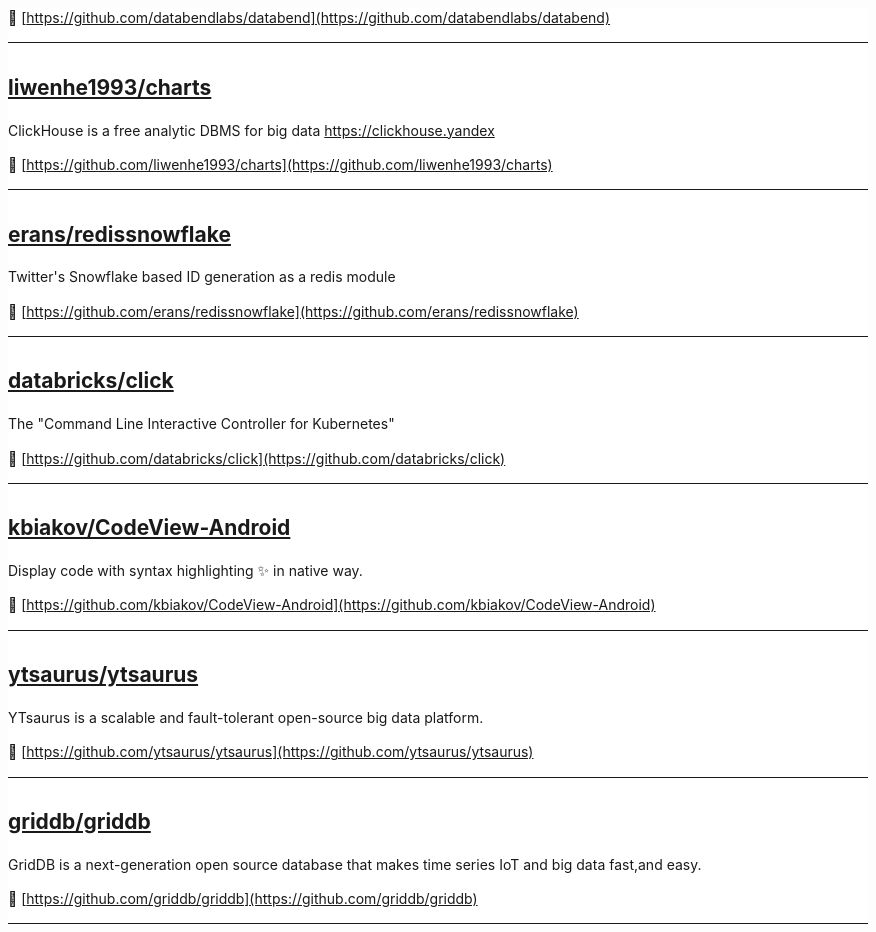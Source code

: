 🔗 [https://github.com/databendlabs/databend](https://github.com/databendlabs/databend)

---

## [liwenhe1993/charts](https://github.com/liwenhe1993/charts)

ClickHouse is a free analytic DBMS for big data https://clickhouse.yandex

🔗 [https://github.com/liwenhe1993/charts](https://github.com/liwenhe1993/charts)

---

## [erans/redissnowflake](https://github.com/erans/redissnowflake)

Twitter's Snowflake based ID generation as a redis module

🔗 [https://github.com/erans/redissnowflake](https://github.com/erans/redissnowflake)

---

## [databricks/click](https://github.com/databricks/click)

The "Command Line Interactive Controller for Kubernetes"

🔗 [https://github.com/databricks/click](https://github.com/databricks/click)

---

## [kbiakov/CodeView-Android](https://github.com/kbiakov/CodeView-Android)

Display code with syntax highlighting :sparkles: in native way.

🔗 [https://github.com/kbiakov/CodeView-Android](https://github.com/kbiakov/CodeView-Android)

---

## [ytsaurus/ytsaurus](https://github.com/ytsaurus/ytsaurus)

YTsaurus is a scalable and fault-tolerant open-source big data platform.

🔗 [https://github.com/ytsaurus/ytsaurus](https://github.com/ytsaurus/ytsaurus)

---

## [griddb/griddb](https://github.com/griddb/griddb)

GridDB is a next-generation open source database that makes time series IoT and big data fast,and easy.

🔗 [https://github.com/griddb/griddb](https://github.com/griddb/griddb)

---